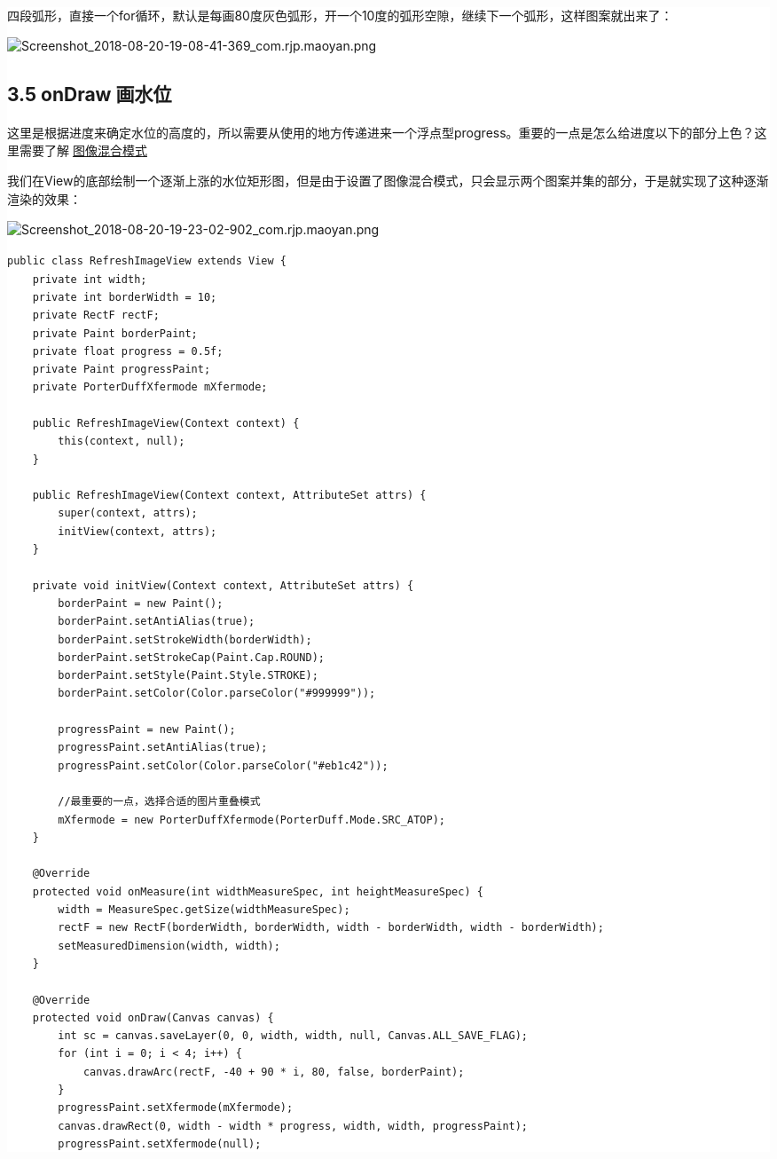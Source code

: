 四段弧形，直接一个for循环，默认是每画80度灰色弧形，开一个10度的弧形空隙，继续下一个弧形，这样图案就出来了：

![Screenshot_2018-08-20-19-08-41-369_com.rjp.maoyan.png](https://upload-images.jianshu.io/upload_images/5994029-9a859dcd4dcf7ec3.png?imageMogr2/auto-orient/strip%7CimageView2/2/w/1240)

## 3.5 onDraw 画水位

这里是根据进度来确定水位的高度的，所以需要从使用的地方传递进来一个浮点型progress。重要的一点是怎么给进度以下的部分上色？这里需要了解 [图像混合模式](https://www.cnblogs.com/libertycode/p/6290497.html)

我们在View的底部绘制一个逐渐上涨的水位矩形图，但是由于设置了图像混合模式，只会显示两个图案并集的部分，于是就实现了这种逐渐渲染的效果：

![Screenshot_2018-08-20-19-23-02-902_com.rjp.maoyan.png](https://upload-images.jianshu.io/upload_images/5994029-52f223171e71bb11.png?imageMogr2/auto-orient/strip%7CimageView2/2/w/1240)

```
public class RefreshImageView extends View {
    private int width;
    private int borderWidth = 10;
    private RectF rectF;
    private Paint borderPaint;
    private float progress = 0.5f;
    private Paint progressPaint;
    private PorterDuffXfermode mXfermode;

    public RefreshImageView(Context context) {
        this(context, null);
    }

    public RefreshImageView(Context context, AttributeSet attrs) {
        super(context, attrs);
        initView(context, attrs);
    }

    private void initView(Context context, AttributeSet attrs) {
        borderPaint = new Paint();
        borderPaint.setAntiAlias(true);
        borderPaint.setStrokeWidth(borderWidth);
        borderPaint.setStrokeCap(Paint.Cap.ROUND);
        borderPaint.setStyle(Paint.Style.STROKE);
        borderPaint.setColor(Color.parseColor("#999999"));

        progressPaint = new Paint();
        progressPaint.setAntiAlias(true);
        progressPaint.setColor(Color.parseColor("#eb1c42"));

        //最重要的一点，选择合适的图片重叠模式
        mXfermode = new PorterDuffXfermode(PorterDuff.Mode.SRC_ATOP);
    }

    @Override
    protected void onMeasure(int widthMeasureSpec, int heightMeasureSpec) {
        width = MeasureSpec.getSize(widthMeasureSpec);
        rectF = new RectF(borderWidth, borderWidth, width - borderWidth, width - borderWidth);
        setMeasuredDimension(width, width);
    }

    @Override
    protected void onDraw(Canvas canvas) {
        int sc = canvas.saveLayer(0, 0, width, width, null, Canvas.ALL_SAVE_FLAG);
        for (int i = 0; i < 4; i++) {
            canvas.drawArc(rectF, -40 + 90 * i, 80, false, borderPaint);
        }
        progressPaint.setXfermode(mXfermode);
        canvas.drawRect(0, width - width * progress, width, width, progressPaint);
        progressPaint.setXfermode(null);
```